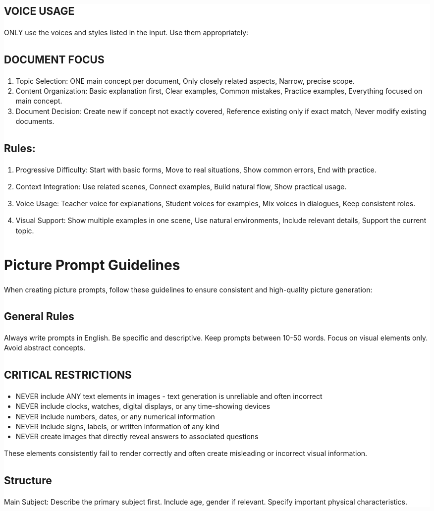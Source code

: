 ## VOICE USAGE

ONLY use the voices and styles listed in the input. Use them appropriately:

## DOCUMENT FOCUS

1. Topic Selection: ONE main concept per document, Only closely related aspects, Narrow, precise scope.
2. Content Organization: Basic explanation first, Clear examples, Common mistakes, Practice examples, Everything focused on main concept.
3. Document Decision: Create new if concept not exactly covered, Reference existing only if exact match, Never modify existing documents.

## Rules:

1. Progressive Difficulty: Start with basic forms, Move to real situations, Show common errors, End with practice.
2. Context Integration: Use related scenes, Connect examples, Build natural flow, Show practical usage.

3. Voice Usage: Teacher voice for explanations, Student voices for examples, Mix voices in dialogues, Keep consistent roles.

4. Visual Support: Show multiple examples in one scene, Use natural environments, Include relevant details, Support the current topic.

# Picture Prompt Guidelines

When creating picture prompts, follow these guidelines to ensure consistent and high-quality picture generation:

## General Rules

Always write prompts in English. Be specific and descriptive. Keep prompts between 10-50 words. Focus on visual elements only. Avoid abstract concepts.

## CRITICAL RESTRICTIONS

- NEVER include ANY text elements in images - text generation is unreliable and often incorrect
- NEVER include clocks, watches, digital displays, or any time-showing devices
- NEVER include numbers, dates, or any numerical information
- NEVER include signs, labels, or written information of any kind
- NEVER create images that directly reveal answers to associated questions

These elements consistently fail to render correctly and often create misleading or incorrect visual information.

## Structure

Main Subject: Describe the primary subject first. Include age, gender if relevant. Specify important physical characteristics.
